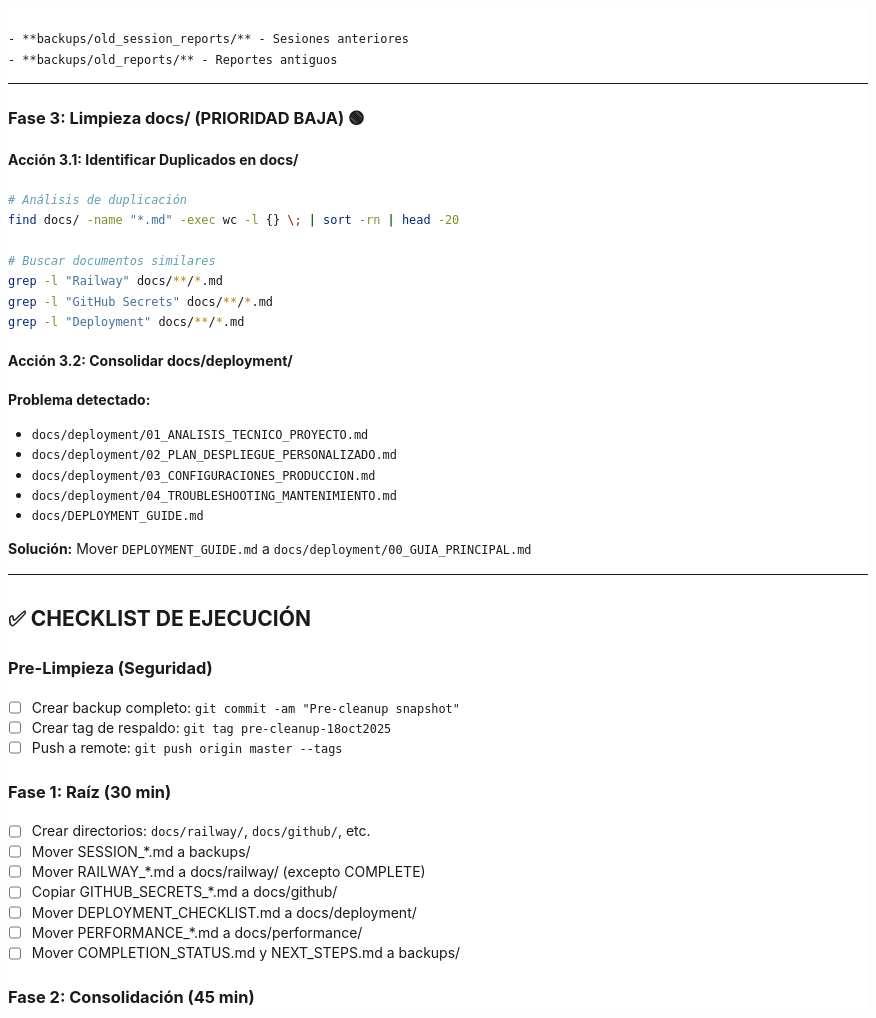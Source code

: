 ```

- **backups/old_session_reports/** - Sesiones anteriores
- **backups/old_reports/** - Reportes antiguos
```

---

### Fase 3: Limpieza docs/ (PRIORIDAD BAJA) 🟢

#### Acción 3.1: Identificar Duplicados en docs/

```bash
# Análisis de duplicación
find docs/ -name "*.md" -exec wc -l {} \; | sort -rn | head -20

# Buscar documentos similares
grep -l "Railway" docs/**/*.md
grep -l "GitHub Secrets" docs/**/*.md
grep -l "Deployment" docs/**/*.md
```

#### Acción 3.2: Consolidar docs/deployment/

**Problema detectado:**
- `docs/deployment/01_ANALISIS_TECNICO_PROYECTO.md`
- `docs/deployment/02_PLAN_DESPLIEGUE_PERSONALIZADO.md`
- `docs/deployment/03_CONFIGURACIONES_PRODUCCION.md`
- `docs/deployment/04_TROUBLESHOOTING_MANTENIMIENTO.md`
- `docs/DEPLOYMENT_GUIDE.md`

**Solución:** Mover `DEPLOYMENT_GUIDE.md` a `docs/deployment/00_GUIA_PRINCIPAL.md`

---

## ✅ CHECKLIST DE EJECUCIÓN

### Pre-Limpieza (Seguridad)

- [ ] Crear backup completo: `git commit -am "Pre-cleanup snapshot"`
- [ ] Crear tag de respaldo: `git tag pre-cleanup-18oct2025`
- [ ] Push a remote: `git push origin master --tags`

### Fase 1: Raíz (30 min)

- [ ] Crear directorios: `docs/railway/`, `docs/github/`, etc.
- [ ] Mover SESSION_*.md a backups/
- [ ] Mover RAILWAY_*.md a docs/railway/ (excepto COMPLETE)
- [ ] Copiar GITHUB_SECRETS_*.md a docs/github/
- [ ] Mover DEPLOYMENT_CHECKLIST.md a docs/deployment/
- [ ] Mover PERFORMANCE_*.md a docs/performance/
- [ ] Mover COMPLETION_STATUS.md y NEXT_STEPS.md a backups/

### Fase 2: Consolidación (45 min)
